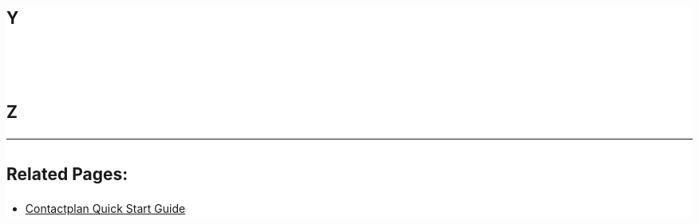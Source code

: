 ## Y

<a name="Z"></a>

<br/>
<br/>

## Z



----------

## Related Pages:  

- [Contactplan Quick Start Guide](README.md)  
